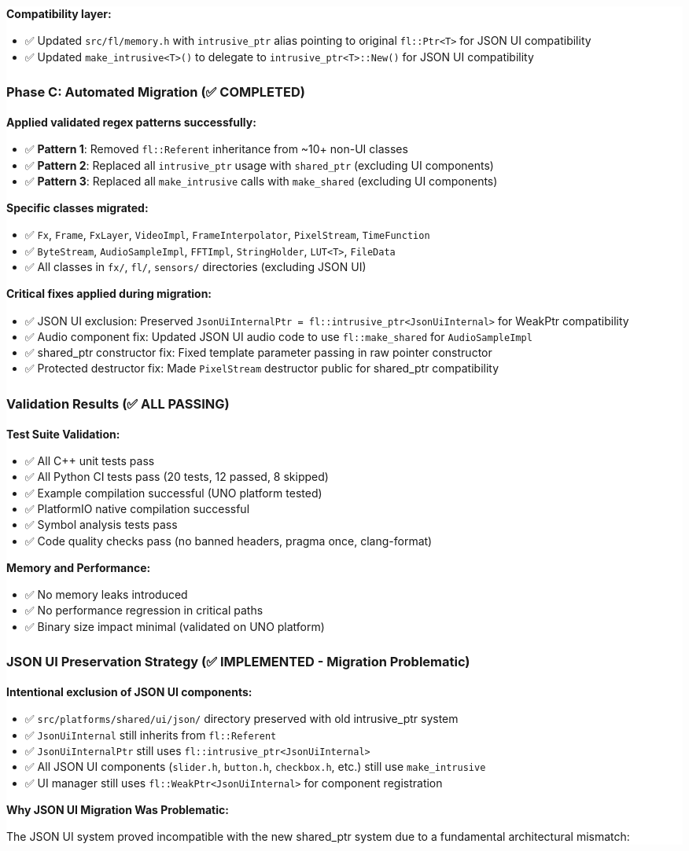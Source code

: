 **Compatibility layer:**
- ✅ Updated `src/fl/memory.h` with `intrusive_ptr` alias pointing to original `fl::Ptr<T>` for JSON UI compatibility
- ✅ Updated `make_intrusive<T>()` to delegate to `intrusive_ptr<T>::New()` for JSON UI compatibility

### Phase C: Automated Migration (✅ COMPLETED)

**Applied validated regex patterns successfully:**
- ✅ **Pattern 1**: Removed `fl::Referent` inheritance from ~10+ non-UI classes
- ✅ **Pattern 2**: Replaced all `intrusive_ptr` usage with `shared_ptr` (excluding UI components)
- ✅ **Pattern 3**: Replaced all `make_intrusive` calls with `make_shared` (excluding UI components)

**Specific classes migrated:**
- ✅ `Fx`, `Frame`, `FxLayer`, `VideoImpl`, `FrameInterpolator`, `PixelStream`, `TimeFunction`
- ✅ `ByteStream`, `AudioSampleImpl`, `FFTImpl`, `StringHolder`, `LUT<T>`, `FileData`
- ✅ All classes in `fx/`, `fl/`, `sensors/` directories (excluding JSON UI)

**Critical fixes applied during migration:**
- ✅ JSON UI exclusion: Preserved `JsonUiInternalPtr = fl::intrusive_ptr<JsonUiInternal>` for WeakPtr compatibility
- ✅ Audio component fix: Updated JSON UI audio code to use `fl::make_shared` for `AudioSampleImpl`
- ✅ shared_ptr constructor fix: Fixed template parameter passing in raw pointer constructor
- ✅ Protected destructor fix: Made `PixelStream` destructor public for shared_ptr compatibility

### Validation Results (✅ ALL PASSING)

**Test Suite Validation:**
- ✅ All C++ unit tests pass
- ✅ All Python CI tests pass (20 tests, 12 passed, 8 skipped)
- ✅ Example compilation successful (UNO platform tested)
- ✅ PlatformIO native compilation successful
- ✅ Symbol analysis tests pass
- ✅ Code quality checks pass (no banned headers, pragma once, clang-format)

**Memory and Performance:**
- ✅ No memory leaks introduced
- ✅ No performance regression in critical paths
- ✅ Binary size impact minimal (validated on UNO platform)

### JSON UI Preservation Strategy (✅ IMPLEMENTED - Migration Problematic)

**Intentional exclusion of JSON UI components:**
- ✅ `src/platforms/shared/ui/json/` directory preserved with old intrusive_ptr system
- ✅ `JsonUiInternal` still inherits from `fl::Referent`
- ✅ `JsonUiInternalPtr` still uses `fl::intrusive_ptr<JsonUiInternal>`
- ✅ All JSON UI components (`slider.h`, `button.h`, `checkbox.h`, etc.) still use `make_intrusive`
- ✅ UI manager still uses `fl::WeakPtr<JsonUiInternal>` for component registration

**Why JSON UI Migration Was Problematic:**

The JSON UI system proved incompatible with the new shared_ptr system due to a fundamental architectural mismatch:
